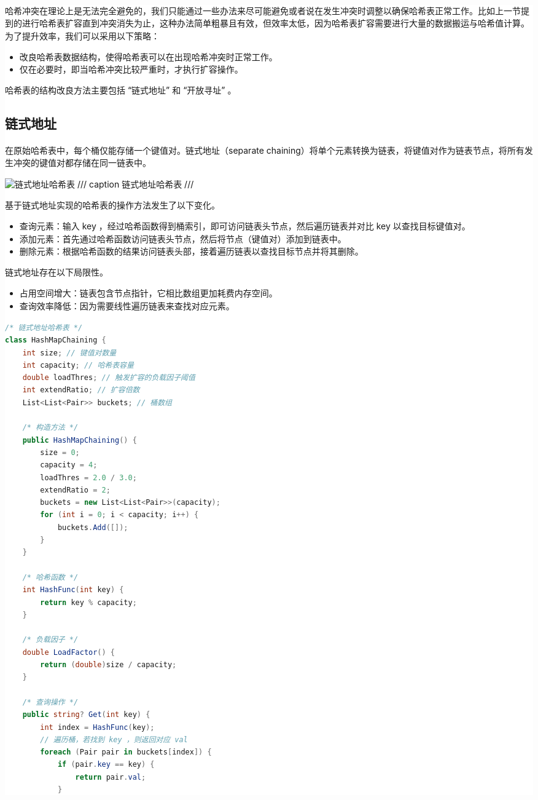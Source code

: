 哈希冲突在理论上是无法完全避免的，我们只能通过一些办法来尽可能避免或者说在发生冲突时调整以确保哈希表正常工作。比如上一节提到的进行哈希表扩容直到冲突消失为止，这种办法简单粗暴且有效，但效率太低，因为哈希表扩容需要进行大量的数据搬运与哈希值计算。为了提升效率，我们可以采用以下策略：

- 改良哈希表数据结构，使得哈希表可以在出现哈希冲突时正常工作。
- 仅在必要时，即当哈希冲突比较严重时，才执行扩容操作。

哈希表的结构改良方法主要包括 “链式地址” 和 “开放寻址” 。

## 链式地址

在原始哈希表中，每个桶仅能存储一个键值对。链式地址（separate chaining）将单个元素转换为链表，将键值对作为链表节点，将所有发生冲突的键值对都存储在同一链表中。

![链式地址哈希表](hash_conflict_0.png)
/// caption
链式地址哈希表
///

基于链式地址实现的哈希表的操作方法发生了以下变化。

- 查询元素：输入 key ，经过哈希函数得到桶索引，即可访问链表头节点，然后遍历链表并对比 key 以查找目标键值对。
- 添加元素：首先通过哈希函数访问链表头节点，然后将节点（键值对）添加到链表中。
- 删除元素：根据哈希函数的结果访问链表头部，接着遍历链表以查找目标节点并将其删除。

链式地址存在以下局限性。

- 占用空间增大：链表包含节点指针，它相比数组更加耗费内存空间。
- 查询效率降低：因为需要线性遍历链表来查找对应元素。

```C#
/* 链式地址哈希表 */
class HashMapChaining {
    int size; // 键值对数量
    int capacity; // 哈希表容量
    double loadThres; // 触发扩容的负载因子阈值
    int extendRatio; // 扩容倍数
    List<List<Pair>> buckets; // 桶数组

    /* 构造方法 */
    public HashMapChaining() {
        size = 0;
        capacity = 4;
        loadThres = 2.0 / 3.0;
        extendRatio = 2;
        buckets = new List<List<Pair>>(capacity);
        for (int i = 0; i < capacity; i++) {
            buckets.Add([]);
        }
    }

    /* 哈希函数 */
    int HashFunc(int key) {
        return key % capacity;
    }

    /* 负载因子 */
    double LoadFactor() {
        return (double)size / capacity;
    }

    /* 查询操作 */
    public string? Get(int key) {
        int index = HashFunc(key);
        // 遍历桶，若找到 key ，则返回对应 val
        foreach (Pair pair in buckets[index]) {
            if (pair.key == key) {
                return pair.val;
            }
```